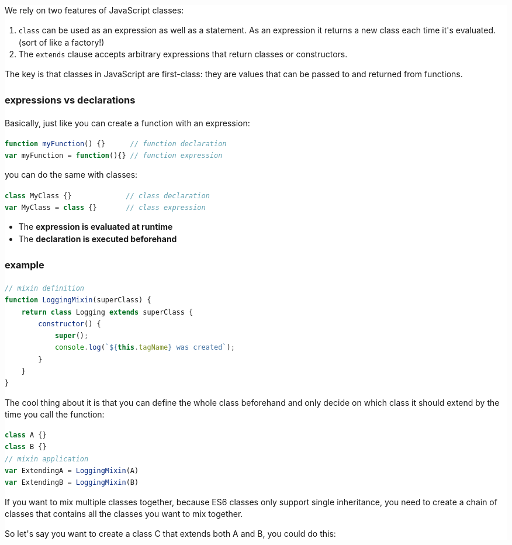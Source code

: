 We rely on two features of JavaScript classes:

1. `class` can be used as an expression as well as a  statement. 
   As an expression it returns a new class each time it's  evaluated. (sort of like a factory!)
2. The `extends` clause accepts arbitrary expressions that return classes or constructors.

The key is that classes in JavaScript are first-class: they are values that can be passed to and returned from functions.

### expressions vs declarations

Basically, just like you can create a function with an expression:

```js
function myFunction() {}      // function declaration
var myFunction = function(){} // function expression
```

you can do the same with classes:

```js
class MyClass {}             // class declaration
var MyClass = class {}       // class expression
```

* The **expression is evaluated at runtime**
* The **declaration is executed beforehand**

### example

```js
// mixin definition
function LoggingMixin(superClass) {
	return class Logging extends superClass {
		constructor() {
			super();
			console.log(`${this.tagName} was created`);
		}
	}
}
```

The cool thing about it is that you can define the whole class beforehand and only decide on which class it should extend by the time you call the function:

```js
class A {}
class B {}
// mixin application
var ExtendingA = LoggingMixin(A)
var ExtendingB = LoggingMixin(B)
```

If you want to mix multiple classes together, because ES6 classes only  support single inheritance, you need to create a chain of classes that  contains all the classes you want to mix together.

So let's say you want to create a class C that extends both A and B, you could do this:
